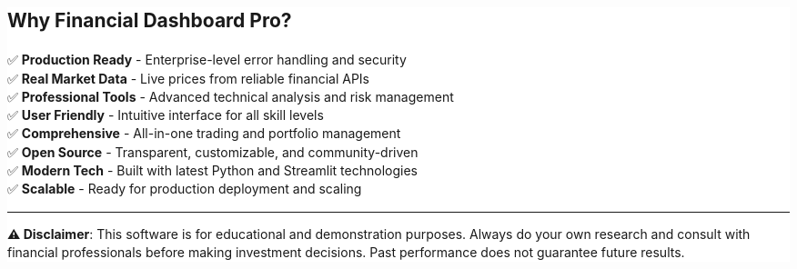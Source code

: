 ##  Why Financial Dashboard Pro?
✅ **Production Ready** - Enterprise-level error handling and security  
✅ **Real Market Data** - Live prices from reliable financial APIs  
✅ **Professional Tools** - Advanced technical analysis and risk management  
✅ **User Friendly** - Intuitive interface for all skill levels  
✅ **Comprehensive** - All-in-one trading and portfolio management  
✅ **Open Source** - Transparent, customizable, and community-driven  
✅ **Modern Tech** - Built with latest Python and Streamlit technologies  
✅ **Scalable** - Ready for production deployment and scaling  

---

**⚠️ Disclaimer**: This software is for educational and demonstration purposes. Always do your own research and consult with financial professionals before making investment decisions. Past performance does not guarantee future results.


